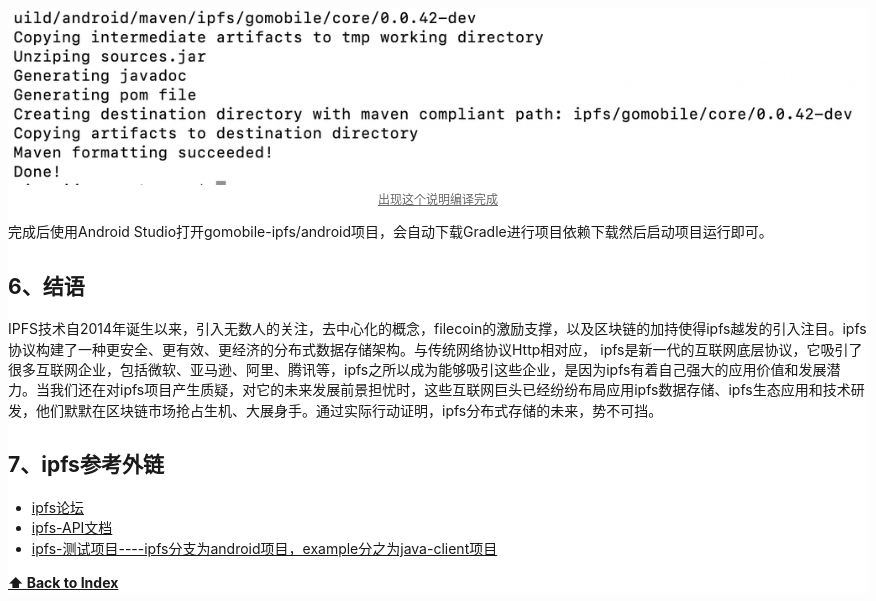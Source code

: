 <div style="text-align: center">
    <img src="./images/28.png"/>
    <center style="font-size:12px;color:#666;text-decoration:underline;">出现这个说明编译完成</center>
</div>

完成后使用Android Studio打开gomobile-ipfs/android项目，会自动下载Gradle进行项目依赖下载然后启动项目运行即可。
## 6、结语
IPFS技术自2014年诞生以来，引入无数人的关注，去中心化的概念，filecoin的激励支撑，以及区块链的加持使得ipfs越发的引入注目。ipfs协议构建了一种更安全、更有效、更经济的分布式数据存储架构。与传统网络协议Http相对应， ipfs是新一代的互联网底层协议，它吸引了很多互联网企业，包括微软、亚马逊、阿里、腾讯等，ipfs之所以成为能够吸引这些企业，是因为ipfs有着自己强大的应用价值和发展潜力。当我们还在对ipfs项目产生质疑，对它的未来发展前景担忧时，这些互联网巨头已经纷纷布局应用ipfs数据存储、ipfs生态应用和技术研发，他们默默在区块链市场抢占生机、大展身手。通过实际行动证明，ipfs分布式存储的未来，势不可挡。

## 7、ipfs参考外链
- [ipfs论坛](https://discuss.ipfs.io)
- [ipfs-API文档](https://docs.ipfs.io/reference/http/api/)
- [ipfs-测试项目----ipfs分支为android项目，example分之为java-client项目](https://github.com/ScienceNoBorders/ipfs-mobile-cunw.git)


**[⬆ Back to Index](#目录)**


[^1]: https://en.wikipedia.org/wiki/InterPlanetary_File_System
[^2]: https://github.com/xipfs/IPFS-Internals
[^3]: https://filecoin.io/​
[^4]: http://libp2p.io/​
[^5]: http://ipld.io/​
[^6]: http://multiformats.io/​
[^7]: https://www.wandouip.com/t5i122971/
[^8]: https://www.runoob.com/go/go-environment.html
[^9]: https://ipfs.netlify.app/docs/install.html
[^10]: https://www.runoob.com/java/java-environment-setup.html